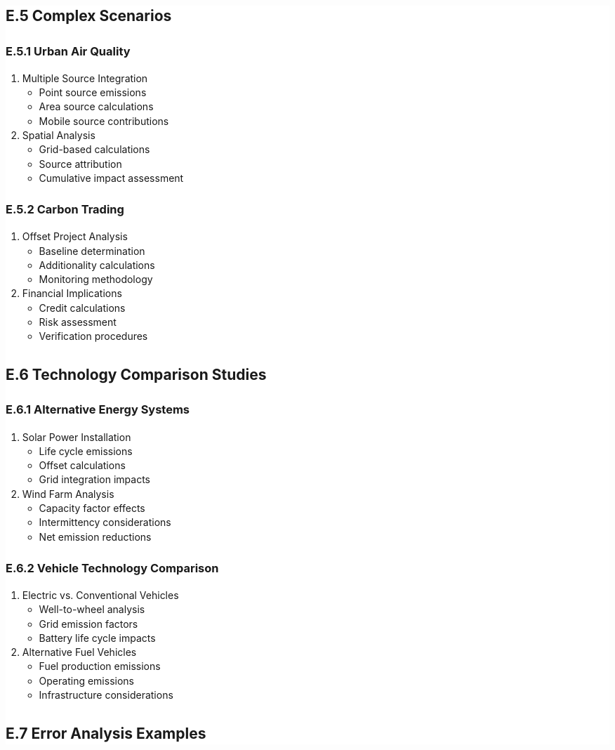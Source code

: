 ## E.5 Complex Scenarios

### E.5.1 Urban Air Quality

1. Multiple Source Integration
   - Point source emissions
   - Area source calculations
   - Mobile source contributions
2. Spatial Analysis
   - Grid-based calculations
   - Source attribution
   - Cumulative impact assessment

### E.5.2 Carbon Trading

1. Offset Project Analysis
   - Baseline determination
   - Additionality calculations
   - Monitoring methodology
2. Financial Implications
   - Credit calculations
   - Risk assessment
   - Verification procedures

## E.6 Technology Comparison Studies

### E.6.1 Alternative Energy Systems

1. Solar Power Installation
   - Life cycle emissions
   - Offset calculations
   - Grid integration impacts
2. Wind Farm Analysis
   - Capacity factor effects
   - Intermittency considerations
   - Net emission reductions

### E.6.2 Vehicle Technology Comparison

1. Electric vs. Conventional Vehicles
   - Well-to-wheel analysis
   - Grid emission factors
   - Battery life cycle impacts
2. Alternative Fuel Vehicles
   - Fuel production emissions
   - Operating emissions
   - Infrastructure considerations

## E.7 Error Analysis Examples

